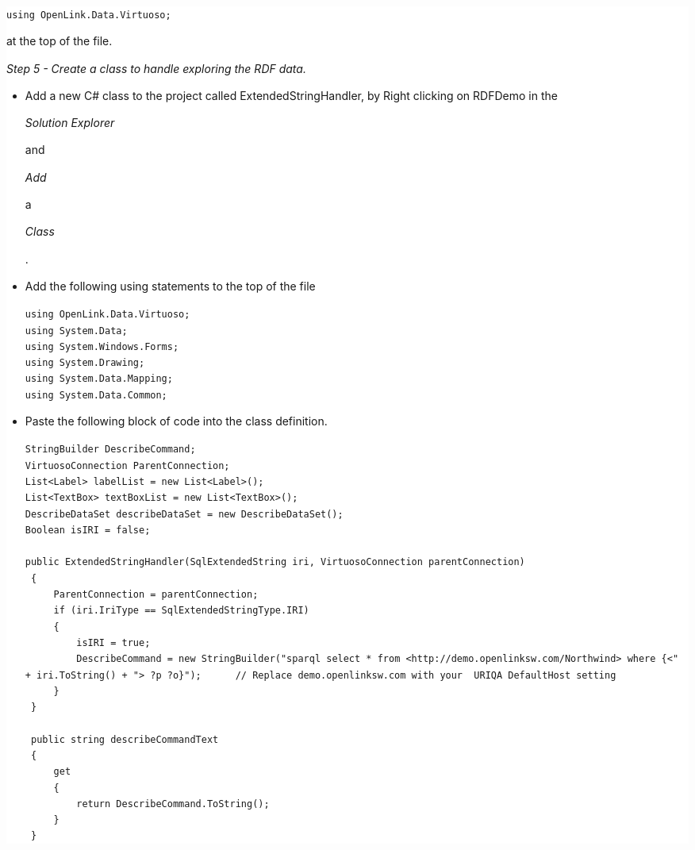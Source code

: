     using OpenLink.Data.Virtuoso;

at the top of the file.

*Step 5 - Create a class to handle exploring the RDF data.*

  - Add a new C\# class to the project called ExtendedStringHandler, by
    Right clicking on RDFDemo in the
    
    *Solution Explorer*
    
    and
    
    *Add*
    
    a
    
    *Class*
    
    .

  - Add the following using statements to the top of the file
    
        using OpenLink.Data.Virtuoso;
        using System.Data;
        using System.Windows.Forms;
        using System.Drawing;
        using System.Data.Mapping;
        using System.Data.Common;

  - Paste the following block of code into the class definition.
    
        StringBuilder DescribeCommand;
        VirtuosoConnection ParentConnection;
        List<Label> labelList = new List<Label>();
        List<TextBox> textBoxList = new List<TextBox>();
        DescribeDataSet describeDataSet = new DescribeDataSet();
        Boolean isIRI = false;
        
        public ExtendedStringHandler(SqlExtendedString iri, VirtuosoConnection parentConnection)
         {
             ParentConnection = parentConnection;
             if (iri.IriType == SqlExtendedStringType.IRI)
             {
                 isIRI = true;
                 DescribeCommand = new StringBuilder("sparql select * from <http://demo.openlinksw.com/Northwind> where {<" + iri.ToString() + "> ?p ?o}");      // Replace demo.openlinksw.com with your  URIQA DefaultHost setting
             }
         }
        
         public string describeCommandText
         {
             get
             {
                 return DescribeCommand.ToString();
             }
         }
        